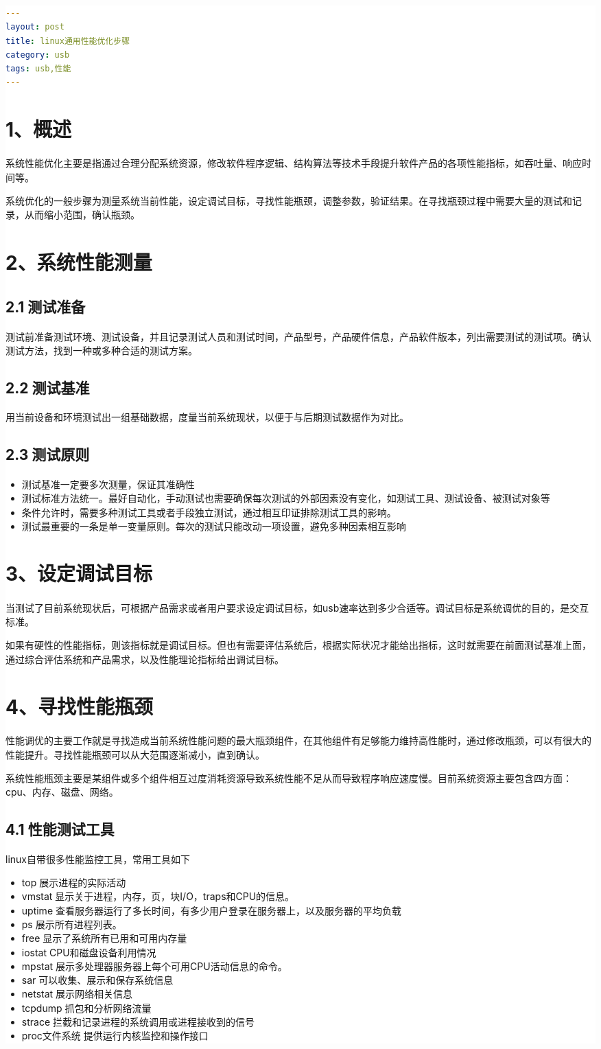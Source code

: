 ```yaml
---
layout: post
title: linux通用性能优化步骤
category: usb
tags: usb,性能
---
```


# 1、概述
系统性能优化主要是指通过合理分配系统资源，修改软件程序逻辑、结构算法等技术手段提升软件产品的各项性能指标，如吞吐量、响应时间等。

系统优化的一般步骤为测量系统当前性能，设定调试目标，寻找性能瓶颈，调整参数，验证结果。在寻找瓶颈过程中需要大量的测试和记录，从而缩小范围，确认瓶颈。

# 2、系统性能测量
## 2.1 测试准备
测试前准备测试环境、测试设备，并且记录测试人员和测试时间，产品型号，产品硬件信息，产品软件版本，列出需要测试的测试项。确认测试方法，找到一种或多种合适的测试方案。
## 2.2 测试基准
用当前设备和环境测试出一组基础数据，度量当前系统现状，以便于与后期测试数据作为对比。
## 2.3 测试原则
- 测试基准一定要多次测量，保证其准确性
- 测试标准方法统一。最好自动化，手动测试也需要确保每次测试的外部因素没有变化，如测试工具、测试设备、被测试对象等
- 条件允许时，需要多种测试工具或者手段独立测试，通过相互印证排除测试工具的影响。
- 测试最重要的一条是单一变量原则。每次的测试只能改动一项设置，避免多种因素相互影响

# 3、设定调试目标
当测试了目前系统现状后，可根据产品需求或者用户要求设定调试目标，如usb速率达到多少合适等。调试目标是系统调优的目的，是交互标准。

如果有硬性的性能指标，则该指标就是调试目标。但也有需要评估系统后，根据实际状况才能给出指标，这时就需要在前面测试基准上面，通过综合评估系统和产品需求，以及性能理论指标给出调试目标。

# 4、寻找性能瓶颈
性能调优的主要工作就是寻找造成当前系统性能问题的最大瓶颈组件，在其他组件有足够能力维持高性能时，通过修改瓶颈，可以有很大的性能提升。寻找性能瓶颈可以从大范围逐渐减小，直到确认。

系统性能瓶颈主要是某组件或多个组件相互过度消耗资源导致系统性能不足从而导致程序响应速度慢。目前系统资源主要包含四方面：cpu、内存、磁盘、网络。
## 4.1 性能测试工具
linux自带很多性能监控工具，常用工具如下
- top 展示进程的实际活动
- vmstat 显示关于进程，内存，页，块I/O，traps和CPU的信息。
- uptime 查看服务器运行了多长时间，有多少用户登录在服务器上，以及服务器的平均负载
- ps 展示所有进程列表。
- free 显示了系统所有已用和可用内存量
- iostat CPU和磁盘设备利用情况
- mpstat 展示多处理器服务器上每个可用CPU活动信息的命令。
- sar 可以收集、展示和保存系统信息
- netstat 展示网络相关信息
- tcpdump 抓包和分析网络流量
- strace 拦截和记录进程的系统调用或进程接收到的信号
- proc文件系统 提供运行内核监控和操作接口
